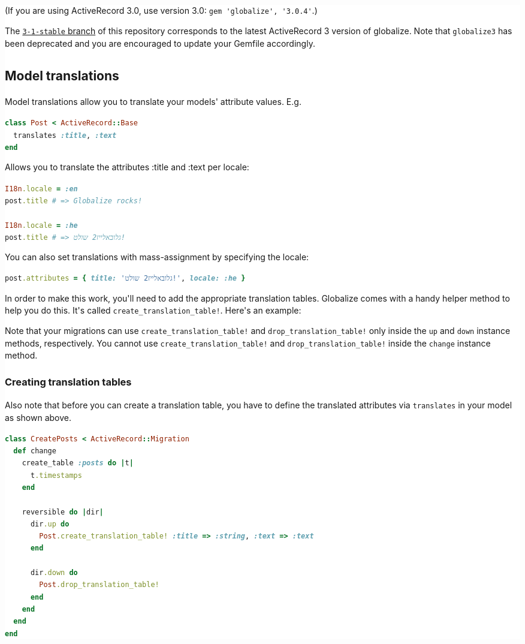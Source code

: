 (If you are using ActiveRecord 3.0, use version 3.0: `gem 'globalize', '3.0.4'`.)

The [`3-1-stable` branch](https://github.com/globalize/globalize/tree/3-1-stable) of this repository corresponds to the latest ActiveRecord 3 version of globalize. Note that `globalize3` has been deprecated and you are encouraged to update your Gemfile accordingly.

## Model translations

Model translations allow you to translate your models' attribute values. E.g.

```ruby
class Post < ActiveRecord::Base
  translates :title, :text
end
```

Allows you to translate the attributes :title and :text per locale:

```ruby
I18n.locale = :en
post.title # => Globalize rocks!

I18n.locale = :he
post.title # => גלובאלייז2 שולט!
```

You can also set translations with mass-assignment by specifying the locale:

```ruby
post.attributes = { title: 'גלובאלייז2 שולט!', locale: :he }
```

In order to make this work, you'll need to add the appropriate translation tables.
Globalize comes with a handy helper method to help you do this.
It's called `create_translation_table!`. Here's an example:

Note that your migrations can use `create_translation_table!` and `drop_translation_table!`
only inside the `up` and `down` instance methods, respectively. You cannot use `create_translation_table!`
and `drop_translation_table!` inside the `change` instance method.

### Creating translation tables

Also note that before you can create a translation table, you have to define the translated attributes via `translates` in your model as shown above.

```ruby
class CreatePosts < ActiveRecord::Migration
  def change
    create_table :posts do |t|
      t.timestamps
    end

    reversible do |dir|
      dir.up do
        Post.create_translation_table! :title => :string, :text => :text
      end

      dir.down do
        Post.drop_translation_table!
      end
    end
  end
end
```

